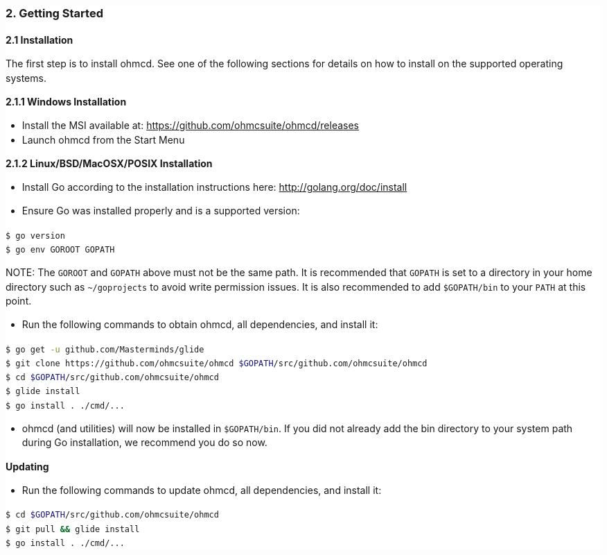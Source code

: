 <a name="GettingStarted" />

### 2. Getting Started

<a name="Installation" />

**2.1 Installation**

The first step is to install ohmcd.  See one of the following sections for
details on how to install on the supported operating systems.

<a name="WindowsInstallation" />

**2.1.1 Windows Installation**<br />

* Install the MSI available at: https://github.com/ohmcsuite/ohmcd/releases
* Launch ohmcd from the Start Menu

<a name="PosixInstallation" />

**2.1.2 Linux/BSD/MacOSX/POSIX Installation**


- Install Go according to the installation instructions here:
  http://golang.org/doc/install

- Ensure Go was installed properly and is a supported version:

```bash
$ go version
$ go env GOROOT GOPATH
```

NOTE: The `GOROOT` and `GOPATH` above must not be the same path.  It is
recommended that `GOPATH` is set to a directory in your home directory such as
`~/goprojects` to avoid write permission issues.  It is also recommended to add
`$GOPATH/bin` to your `PATH` at this point.

- Run the following commands to obtain ohmcd, all dependencies, and install it:

```bash
$ go get -u github.com/Masterminds/glide
$ git clone https://github.com/ohmcsuite/ohmcd $GOPATH/src/github.com/ohmcsuite/ohmcd
$ cd $GOPATH/src/github.com/ohmcsuite/ohmcd
$ glide install
$ go install . ./cmd/...
```

- ohmcd (and utilities) will now be installed in ```$GOPATH/bin```.  If you did
  not already add the bin directory to your system path during Go installation,
  we recommend you do so now.

**Updating**

- Run the following commands to update ohmcd, all dependencies, and install it:

```bash
$ cd $GOPATH/src/github.com/ohmcsuite/ohmcd
$ git pull && glide install
$ go install . ./cmd/...
```
